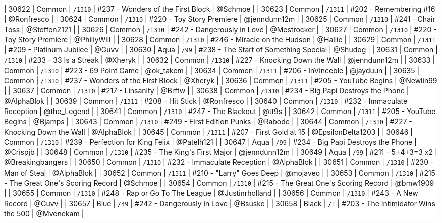 | 30622 | Common | `/1310` | #237 - Wonders of the First Block | \@Schmoe |
| 30623 | Common | `/1311` | #202 - Remembering #16 | \@Ronfresco |
| 30624 | Common | `/1310` | #220 - Toy Story Premiere | \@jenndunn12m |
| 30625 | Common | `/1310` | #241 - Chair Toss | \@Steffen2121 |
| 30626 | Common | `/1310` | #242 - Dangerously in Love | \@Mestrocker |
| 30627 | Common | `/1310` | #220 - Toy Story Premiere | \@PhillyWill |
| 30628 | Common | `/1310` | #246 - Miracle on the Hudson | \@Hallie |
| 30629 | Common | `/1311` | #209 - Platinum Jubilee  | \@Guvv |
| 30630 | Aqua | `/99` | #238 - The Start of Something Special | \@Shudog |
| 30631 | Common | `/1310` | #233 - 33 Is a Streak | \@Xheryk |
| 30632 | Common | `/1310` | #227 - Knocking Down the Wall | \@jenndunn12m |
| 30633 | Common | `/1310` | #223 - 69 Point Game | \@ok_takem |
| 30634 | Common | `/1311` | #206 - InVinceble | \@jayduun |
| 30635 | Common | `/1310` | #237 - Wonders of the First Block | \@Xheryk |
| 30636 | Common | `/1311` | #205 - YouTube Begins | \@Newlin99 |
| 30637 | Common | `/1310` | #217 - Linsanity | \@Brftw |
| 30638 | Common | `/1310` | #234 - Big Papi Destroys the Phone | \@AlphaBlok |
| 30639 | Common | `/1311` | #208 - Hit Stick | \@Ronfresco |
| 30640 | Common | `/1310` | #232 - Immaculate Reception | \@the_Legend |
| 30641 | Common | `/1310` | #247 - The Blackout  | \@tt9s |
| 30642 | Common | `/1311` | #205 - YouTube Begins | \@Bjamps |
| 30643 | Common | `/1310` | #249 - First Edition Punks | \@Rabode |
| 30644 | Common | `/1310` | #227 - Knocking Down the Wall | \@AlphaBlok |
| 30645 | Common | `/1311` | #207 - First Gold at 15 | \@EpsilonDelta1203 |
| 30646 | Common | `/1310` | #239 - Perfection for King Felix | \@Patelh121 |
| 30647 | Aqua | `/99` | #234 - Big Papi Destroys the Phone | \@Crispjb |
| 30648 | Common | `/1310` | #235 - The King&#039;s First Major | \@jenndunn12m |
| 30649 | Aqua | `/99` | #211 - 5+4+3=3 x2 | \@Breakingbangers |
| 30650 | Common | `/1310` | #232 - Immaculate Reception | \@AlphaBlok |
| 30651 | Common | `/1310` | #230 - Man of Steal | \@AlphaBlok |
| 30652 | Common | `/1311` | #210 - &quot;Larry&quot; Goes Deep  | \@mojaveo |
| 30653 | Common | `/1310` | #215 - The Great One&#039;s Scoring Record  | \@Schmoe |
| 30654 | Common | `/1310` | #215 - The Great One&#039;s Scoring Record  | \@bmw1909 |
| 30655 | Common | `/1310` | #248 - Rap or Go To The League | \@Justinrholland |
| 30656 | Common | `/1310` | #243 - A New Record | \@Guvv |
| 30657 | Blue | `/49` | #242 - Dangerously in Love | \@Bsusko |
| 30658 | Black | `/1` | #203 - The Intimidator Wins the 500 | \@Mvenekam |